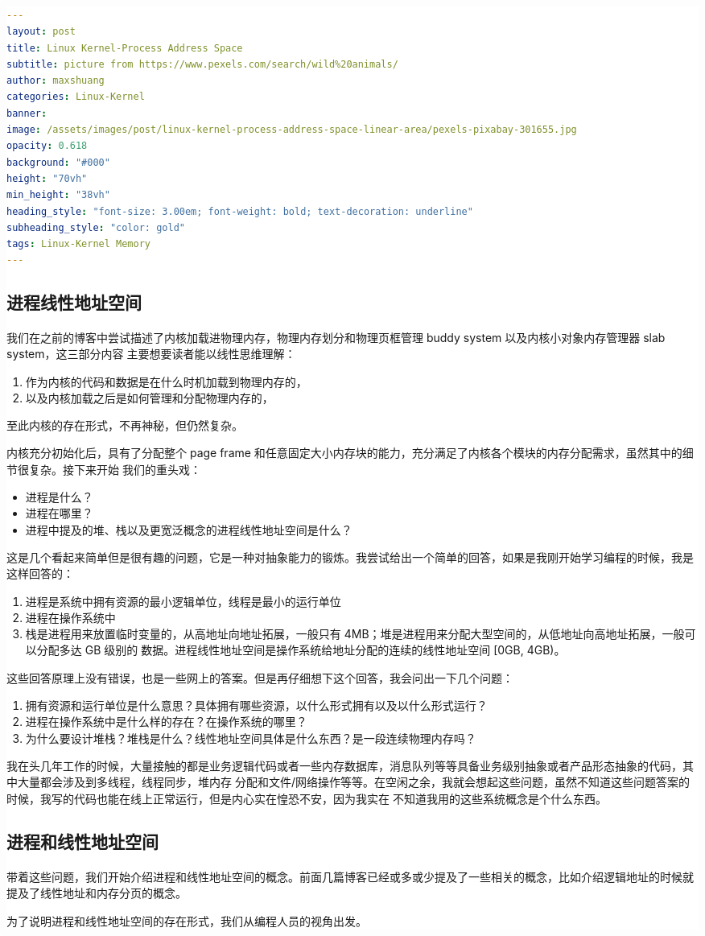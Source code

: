```yaml
---
layout: post
title: Linux Kernel-Process Address Space
subtitle: picture from https://www.pexels.com/search/wild%20animals/
author: maxshuang
categories: Linux-Kernel
banner:
image: /assets/images/post/linux-kernel-process-address-space-linear-area/pexels-pixabay-301655.jpg
opacity: 0.618
background: "#000"
height: "70vh"
min_height: "38vh"
heading_style: "font-size: 3.00em; font-weight: bold; text-decoration: underline"
subheading_style: "color: gold"
tags: Linux-Kernel Memory
---
```


## 进程线性地址空间
我们在之前的博客中尝试描述了内核加载进物理内存，物理内存划分和物理页框管理 buddy system 以及内核小对象内存管理器 slab system，这三部分内容
主要想要读者能以线性思维理解：
1. 作为内核的代码和数据是在什么时机加载到物理内存的，
2. 以及内核加载之后是如何管理和分配物理内存的，  

至此内核的存在形式，不再神秘，但仍然复杂。

内核充分初始化后，具有了分配整个 page frame 和任意固定大小内存块的能力，充分满足了内核各个模块的内存分配需求，虽然其中的细节很复杂。接下来开始
我们的重头戏：
* 进程是什么？
* 进程在哪里？
* 进程中提及的堆、栈以及更宽泛概念的进程线性地址空间是什么？

这是几个看起来简单但是很有趣的问题，它是一种对抽象能力的锻炼。我尝试给出一个简单的回答，如果是我刚开始学习编程的时候，我是这样回答的：
1. 进程是系统中拥有资源的最小逻辑单位，线程是最小的运行单位
2. 进程在操作系统中
3. 栈是进程用来放置临时变量的，从高地址向地址拓展，一般只有 4MB；堆是进程用来分配大型空间的，从低地址向高地址拓展，一般可以分配多达 GB 级别的
数据。进程线性地址空间是操作系统给地址分配的连续的线性地址空间 [0GB, 4GB)。

这些回答原理上没有错误，也是一些网上的答案。但是再仔细想下这个回答，我会问出一下几个问题：
1. 拥有资源和运行单位是什么意思？具体拥有哪些资源，以什么形式拥有以及以什么形式运行？
2. 进程在操作系统中是什么样的存在？在操作系统的哪里？
3. 为什么要设计堆栈？堆栈是什么？线性地址空间具体是什么东西？是一段连续物理内存吗？

我在头几年工作的时候，大量接触的都是业务逻辑代码或者一些内存数据库，消息队列等等具备业务级别抽象或者产品形态抽象的代码，其中大量都会涉及到多线程，线程同步，堆内存
分配和文件/网络操作等等。在空闲之余，我就会想起这些问题，虽然不知道这些问题答案的时候，我写的代码也能在线上正常运行，但是内心实在惶恐不安，因为我实在
不知道我用的这些系统概念是个什么东西。

## 进程和线性地址空间
带着这些问题，我们开始介绍进程和线性地址空间的概念。前面几篇博客已经或多或少提及了一些相关的概念，比如介绍逻辑地址的时候就提及了线性地址和内存分页的概念。

为了说明进程和线性地址空间的存在形式，我们从编程人员的视角出发。
